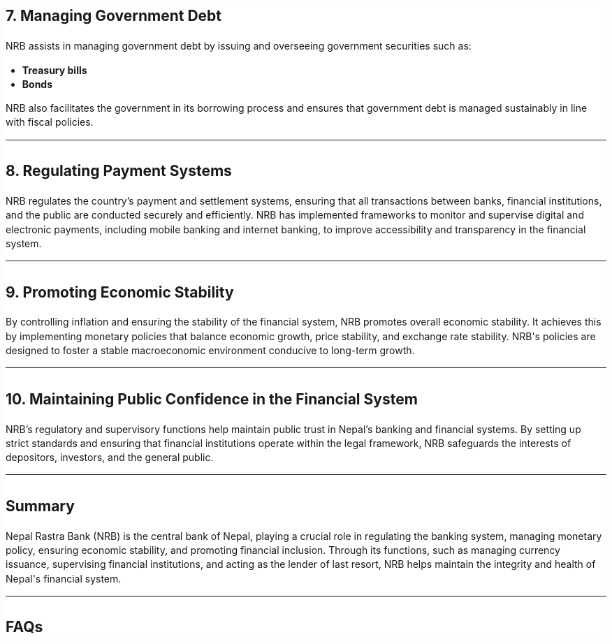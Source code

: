 
## 7. **Managing Government Debt**

NRB assists in managing government debt by issuing and overseeing government securities such as:

- **Treasury bills**
- **Bonds**

NRB also facilitates the government in its borrowing process and ensures that government debt is managed sustainably in line with fiscal policies.

---

## 8. **Regulating Payment Systems**

NRB regulates the country’s payment and settlement systems, ensuring that all transactions between banks, financial institutions, and the public are conducted securely and efficiently. NRB has implemented frameworks to monitor and supervise digital and electronic payments, including mobile banking and internet banking, to improve accessibility and transparency in the financial system.

---

## 9. **Promoting Economic Stability**

By controlling inflation and ensuring the stability of the financial system, NRB promotes overall economic stability. It achieves this by implementing monetary policies that balance economic growth, price stability, and exchange rate stability. NRB's policies are designed to foster a stable macroeconomic environment conducive to long-term growth.

---

## 10. **Maintaining Public Confidence in the Financial System**

NRB’s regulatory and supervisory functions help maintain public trust in Nepal’s banking and financial systems. By setting up strict standards and ensuring that financial institutions operate within the legal framework, NRB safeguards the interests of depositors, investors, and the general public.

---

## Summary

Nepal Rastra Bank (NRB) is the central bank of Nepal, playing a crucial role in regulating the banking system, managing monetary policy, ensuring economic stability, and promoting financial inclusion. Through its functions, such as managing currency issuance, supervising financial institutions, and acting as the lender of last resort, NRB helps maintain the integrity and health of Nepal's financial system.

---

## FAQs
